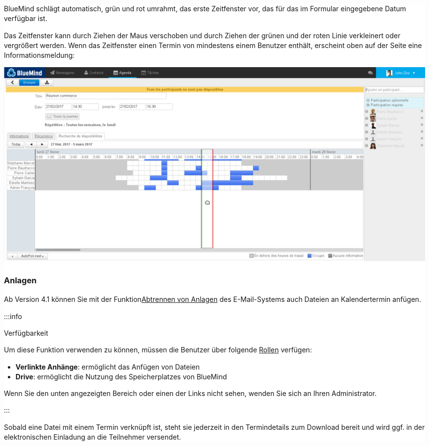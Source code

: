 BlueMind schlägt automatisch, grün und rot umrahmt, das erste Zeitfenster vor, das für das im Formular eingegebene Datum verfügbar ist.

Das Zeitfenster kann durch Ziehen der Maus verschoben und durch Ziehen der grünen und der roten Linie verkleinert oder vergrößert werden.
Wenn das Zeitfenster einen Termin von mindestens einem Benutzer enthält, erscheint oben auf der Seite eine Informationsmeldung:

![](../../../attachments/57770493/66099969.png)

### Anlagen

Ab Version 4.1 können Sie mit der Funktion[Abtrennen von Anlagen](/old/Guide_de_l_utilisateur/La_messagerie/Fichiers_volumineux_et_détachement_des_pièces_jointes/) des E-Mail-Systems auch Dateien an Kalendertermin anfügen.


:::info

Verfügbarkeit

Um diese Funktion verwenden zu können, müssen die Benutzer über folgende [Rollen](/Guide_de_l_administrateur/Gestion_des_entites/Utilisateurs/Les_rôles_droits_d_accès_et_d_administration/) verfügen:

- **Verlinkte Anhänge**: ermöglicht das Anfügen von Dateien
- **Drive**: ermöglicht die Nutzung des Speicherplatzes von BlueMind


Wenn Sie den unten angezeigten Bereich oder einen der Links nicht sehen, wenden Sie sich an Ihren Administrator.

:::

Sobald eine Datei mit einem Termin verknüpft ist, steht sie jederzeit in den Termindetails zum Download bereit und wird ggf. in der elektronischen Einladung an die Teilnehmer versendet.
